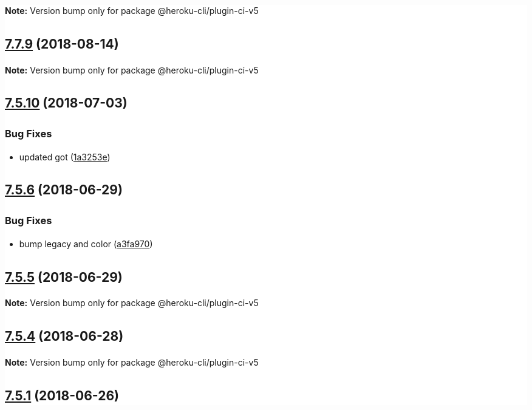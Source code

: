 


**Note:** Version bump only for package @heroku-cli/plugin-ci-v5

<a name="7.7.9"></a>
## [7.7.9](https://github.com/heroku/cli/compare/v7.7.8...v7.7.9) (2018-08-14)

**Note:** Version bump only for package @heroku-cli/plugin-ci-v5





<a name="7.5.10"></a>
## [7.5.10](https://github.com/heroku/cli/compare/v7.5.9...v7.5.10) (2018-07-03)


### Bug Fixes

* updated got ([1a3253e](https://github.com/heroku/cli/commit/1a3253e))




<a name="7.5.6"></a>
## [7.5.6](https://github.com/heroku/cli/compare/v7.5.5...v7.5.6) (2018-06-29)


### Bug Fixes

* bump legacy and color ([a3fa970](https://github.com/heroku/cli/commit/a3fa970))




<a name="7.5.5"></a>
## [7.5.5](https://github.com/heroku/cli/compare/v7.5.4...v7.5.5) (2018-06-29)




**Note:** Version bump only for package @heroku-cli/plugin-ci-v5

<a name="7.5.4"></a>
## [7.5.4](https://github.com/heroku/cli/compare/v7.5.3...v7.5.4) (2018-06-28)




**Note:** Version bump only for package @heroku-cli/plugin-ci-v5

<a name="7.5.1"></a>
## [7.5.1](https://github.com/heroku/cli/compare/v7.5.0...v7.5.1) (2018-06-26)
